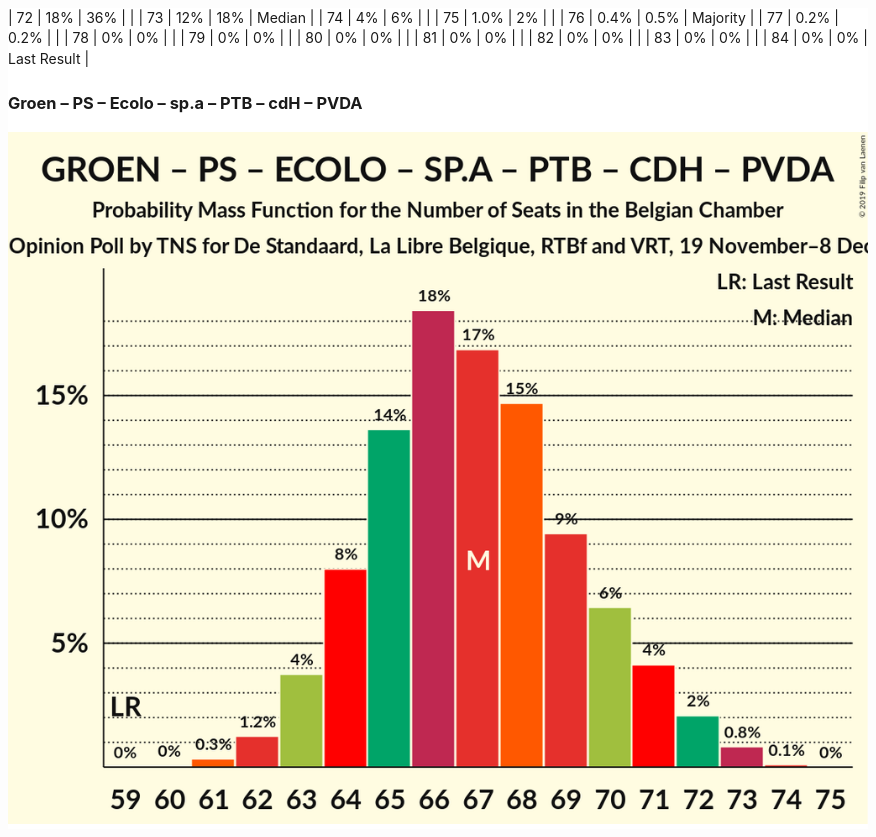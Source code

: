 | 72 | 18% | 36% |  |
| 73 | 12% | 18% | Median |
| 74 | 4% | 6% |  |
| 75 | 1.0% | 2% |  |
| 76 | 0.4% | 0.5% | Majority |
| 77 | 0.2% | 0.2% |  |
| 78 | 0% | 0% |  |
| 79 | 0% | 0% |  |
| 80 | 0% | 0% |  |
| 81 | 0% | 0% |  |
| 82 | 0% | 0% |  |
| 83 | 0% | 0% |  |
| 84 | 0% | 0% | Last Result |

### Groen – PS – Ecolo – sp.a – PTB – cdH – PVDA

![Graph with seats probability mass function not yet produced](2018-12-08-TNS-coalitions-seats-pmf-groen–ps–ecolo–spa–ptb–cdh–pvda.png "Seats Probability Mass Function")
